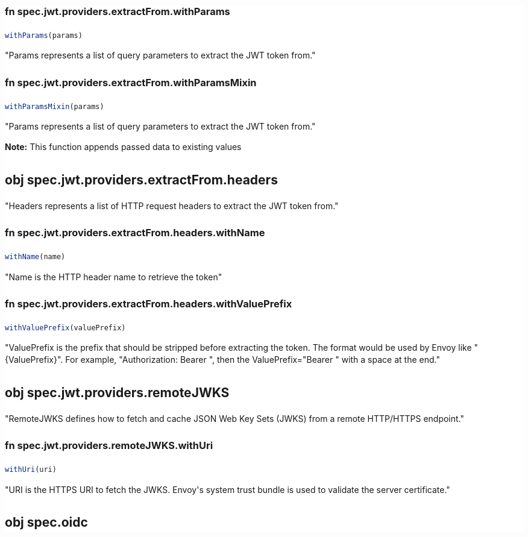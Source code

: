 ### fn spec.jwt.providers.extractFrom.withParams

```ts
withParams(params)
```

"Params represents a list of query parameters to extract the JWT token from."

### fn spec.jwt.providers.extractFrom.withParamsMixin

```ts
withParamsMixin(params)
```

"Params represents a list of query parameters to extract the JWT token from."

**Note:** This function appends passed data to existing values

## obj spec.jwt.providers.extractFrom.headers

"Headers represents a list of HTTP request headers to extract the JWT token from."

### fn spec.jwt.providers.extractFrom.headers.withName

```ts
withName(name)
```

"Name is the HTTP header name to retrieve the token"

### fn spec.jwt.providers.extractFrom.headers.withValuePrefix

```ts
withValuePrefix(valuePrefix)
```

"ValuePrefix is the prefix that should be stripped before extracting the token. The format would be used by Envoy like \"{ValuePrefix}<TOKEN>\". For example, \"Authorization: Bearer <TOKEN>\", then the ValuePrefix=\"Bearer \" with a space at the end."

## obj spec.jwt.providers.remoteJWKS

"RemoteJWKS defines how to fetch and cache JSON Web Key Sets (JWKS) from a remote HTTP/HTTPS endpoint."

### fn spec.jwt.providers.remoteJWKS.withUri

```ts
withUri(uri)
```

"URI is the HTTPS URI to fetch the JWKS. Envoy's system trust bundle is used to validate the server certificate."

## obj spec.oidc
